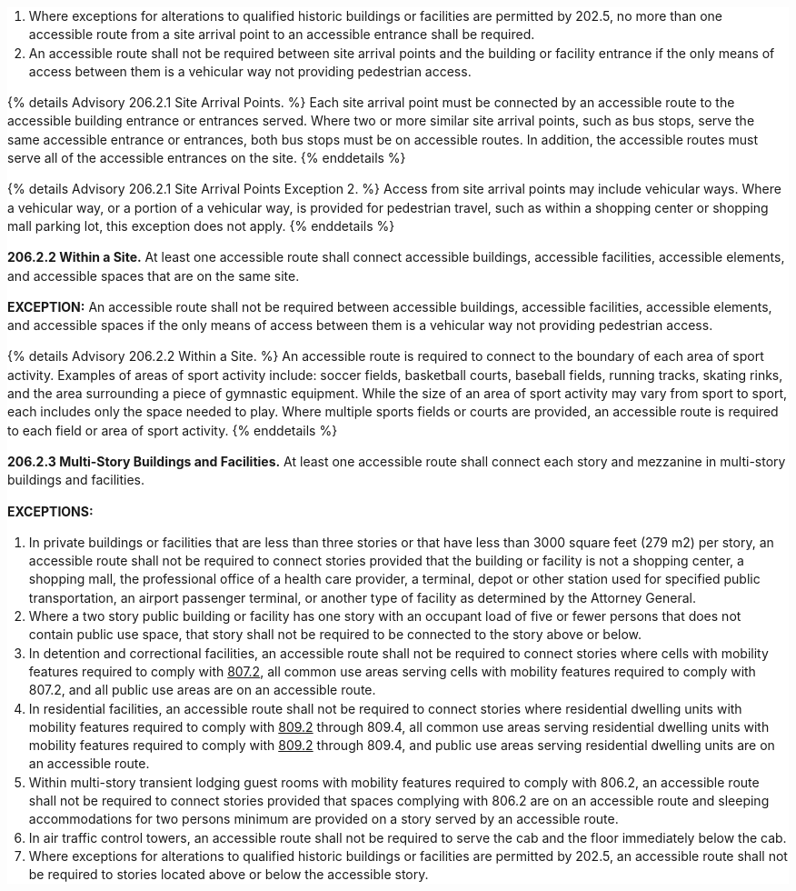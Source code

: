1. Where exceptions for alterations to qualified historic buildings or facilities are permitted by 202.5, no more than one accessible route from a site arrival point to an accessible entrance shall be required.
2. An accessible route shall not be required between site arrival points and the building or facility entrance if the only means of access between them is a vehicular way not providing pedestrian access.

{% details Advisory 206.2.1 Site Arrival Points. %}
Each site arrival point must be connected by an accessible route to the accessible building entrance or entrances served. Where two or more similar site arrival points, such as bus stops, serve the same accessible entrance or entrances, both bus stops must be on accessible routes. In addition, the accessible routes must serve all of the accessible entrances on the site.
{% enddetails %}

{% details Advisory 206.2.1 Site Arrival Points Exception 2. %}
Access from site arrival points may include vehicular ways. Where a vehicular way, or a portion of a vehicular way, is provided for pedestrian travel, such as within a shopping center or shopping mall parking lot, this exception does not apply.
{% enddetails %}

**206.2.2 Within a Site.** At least one accessible route shall connect accessible buildings, accessible facilities, accessible elements, and accessible spaces that are on the same site.

**EXCEPTION:** An accessible route shall not be required between accessible buildings, accessible facilities, accessible elements, and accessible spaces if the only means of access between them is a vehicular way not providing pedestrian access.

{% details Advisory 206.2.2 Within a Site. %}
An accessible route is required to connect to the boundary of each area of sport activity. Examples of areas of sport activity include: soccer fields, basketball courts, baseball fields, running tracks, skating rinks, and the area surrounding a piece of gymnastic equipment. While the size of an area of sport activity may vary from sport to sport, each includes only the space needed to play. Where multiple sports fields or courts are provided, an accessible route is required to each field or area of sport activity.
{% enddetails %}

**206.2.3 Multi-Story Buildings and Facilities.** At least one accessible route shall connect each story and mezzanine in multi-story buildings and facilities.

**EXCEPTIONS:**

1. In private buildings or facilities that are less than three stories or that have less than 3000 square feet (279 m2) per story, an accessible route shall not be required to connect stories provided that the building or facility is not a shopping center, a shopping mall, the professional office of a health care provider, a terminal, depot or other station used for specified public transportation, an airport passenger terminal, or another type of facility as determined by the Attorney General.
2. Where a two story public building or facility has one story with an occupant load of five or fewer persons that does not contain public use space, that story shall not be required to be connected to the story above or below.
3. In detention and correctional facilities, an accessible route shall not be required to connect stories where cells with mobility features required to comply with [807.2](#8072), all common use areas serving cells with mobility features required to comply with 807.2, and all public use areas are on an accessible route.
4. In residential facilities, an accessible route shall not be required to connect stories where residential dwelling units with mobility features required to comply with [809.2](#8092) through 809.4, all common use areas serving residential dwelling units with mobility features required to comply with [809.2](#8092) through 809.4, and public use areas serving residential dwelling units are on an accessible route.
5. Within multi-story transient lodging guest rooms with mobility features required to comply with 806.2, an accessible route shall not be required to connect stories provided that spaces complying with 806.2 are on an accessible route and sleeping accommodations for two persons minimum are provided on a story served by an accessible route.
6. In air traffic control towers, an accessible route shall not be required to serve the cab and the floor immediately below the cab.
7. Where exceptions for alterations to qualified historic buildings or facilities are permitted by 202.5, an accessible route shall not be required to stories located above or below the accessible story.
